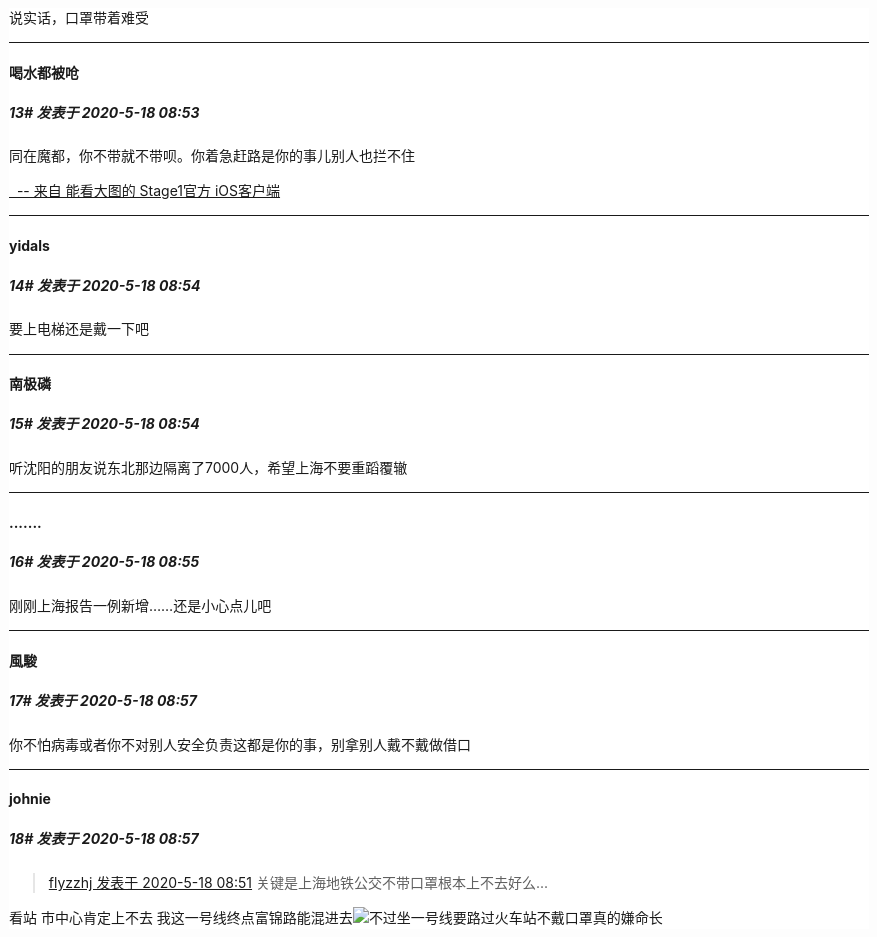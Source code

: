 
说实话，口罩带着难受


-----

####  喝水都被呛  
##### 13#       发表于 2020-5-18 08:53


同在魔都，你不带就不带呗。你着急赶路是你的事儿别人也拦不住

[  -- 来自 能看大图的 Stage1官方 iOS客户端](https://itunes.apple.com/fi/app/saraba1st/id1221237470?mt=8)


-----

####  yidals  
##### 14#       发表于 2020-5-18 08:54


要上电梯还是戴一下吧  


-----

####  南极磷  
##### 15#       发表于 2020-5-18 08:54


听沈阳的朋友说东北那边隔离了7000人，希望上海不要重蹈覆辙


-----

####  .......  
##### 16#       发表于 2020-5-18 08:55


刚刚上海报告一例新增……还是小心点儿吧


-----

####  風駿  
##### 17#       发表于 2020-5-18 08:57


你不怕病毒或者你不对别人安全负责这都是你的事，别拿别人戴不戴做借口


-----

####  johnie  
##### 18#       发表于 2020-5-18 08:57


<blockquote><a href="httphttps://bbs.saraba1st.com/2b/forum.php?mod=redirect&amp;goto=findpost&amp;pid=47459739&amp;ptid=1935845" target="_blank">flyzzhj 发表于 2020-5-18 08:51</a>
关键是上海地铁公交不带口罩根本上不去好么...</blockquote>
看站 市中心肯定上不去 我这一号线终点富锦路能混进去<img src="https://static.saraba1st.com/image/smiley/face2017/067.png" referrerpolicy="no-referrer">不过坐一号线要路过火车站不戴口罩真的嫌命长
